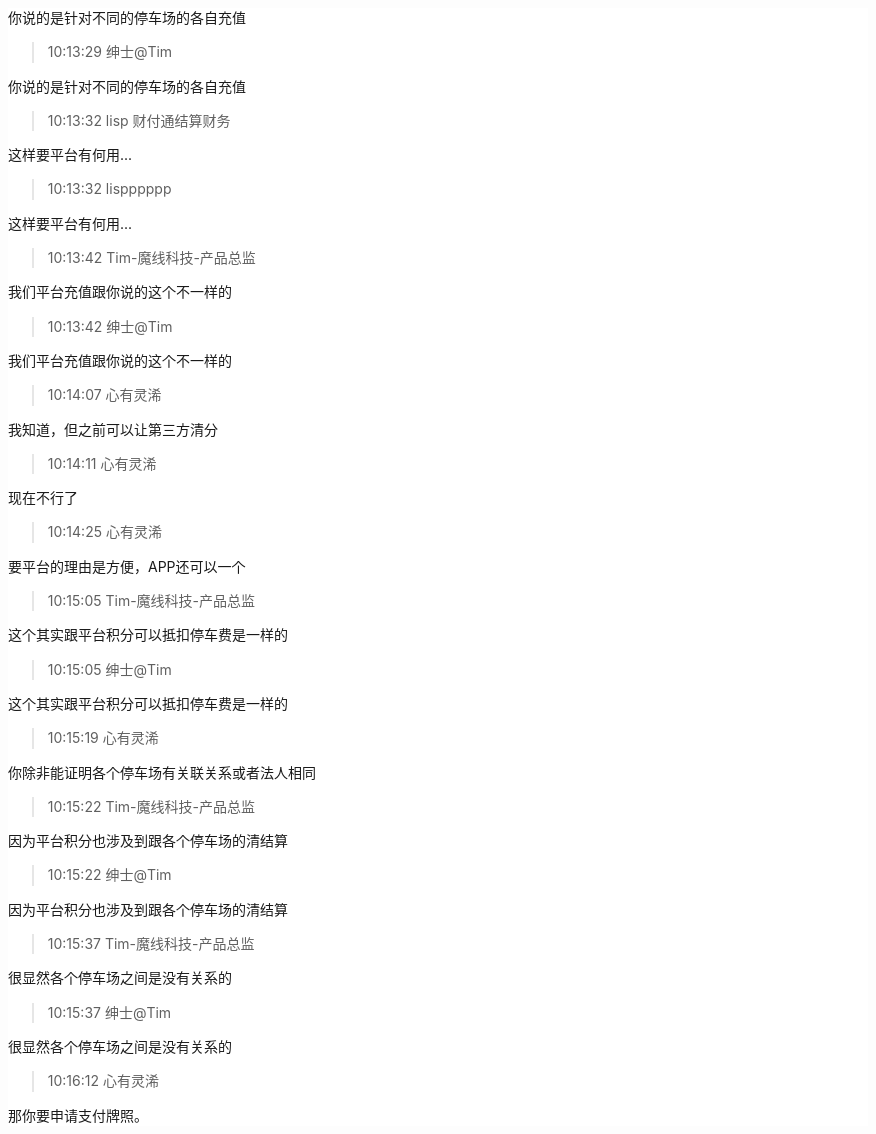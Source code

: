 你说的是针对不同的停车场的各自充值  
   
> 10:13:29  绅士@Tim  
   
你说的是针对不同的停车场的各自充值  
   
> 10:13:32  lisp 财付通结算财务  
   
这样要平台有何用...  
   
> 10:13:32  lispppppp  
   
这样要平台有何用...  
   
> 10:13:42  Tim-魔线科技-产品总监  
   
我们平台充值跟你说的这个不一样的  
   
> 10:13:42  绅士@Tim  
   
我们平台充值跟你说的这个不一样的  
   
> 10:14:07  心有灵浠  
   
我知道，但之前可以让第三方清分  
   
> 10:14:11  心有灵浠  
   
现在不行了  
   
> 10:14:25  心有灵浠  
   
要平台的理由是方便，APP还可以一个  
   
> 10:15:05  Tim-魔线科技-产品总监  
   
这个其实跟平台积分可以抵扣停车费是一样的  
   
> 10:15:05  绅士@Tim  
   
这个其实跟平台积分可以抵扣停车费是一样的  
   
> 10:15:19  心有灵浠  
   
你除非能证明各个停车场有关联关系或者法人相同  
   
> 10:15:22  Tim-魔线科技-产品总监  
   
因为平台积分也涉及到跟各个停车场的清结算  
   
> 10:15:22  绅士@Tim  
   
因为平台积分也涉及到跟各个停车场的清结算  
   
> 10:15:37  Tim-魔线科技-产品总监  
   
很显然各个停车场之间是没有关系的  
   
> 10:15:37  绅士@Tim  
   
很显然各个停车场之间是没有关系的  
   
> 10:16:12  心有灵浠  
   
那你要申请支付牌照。  
   